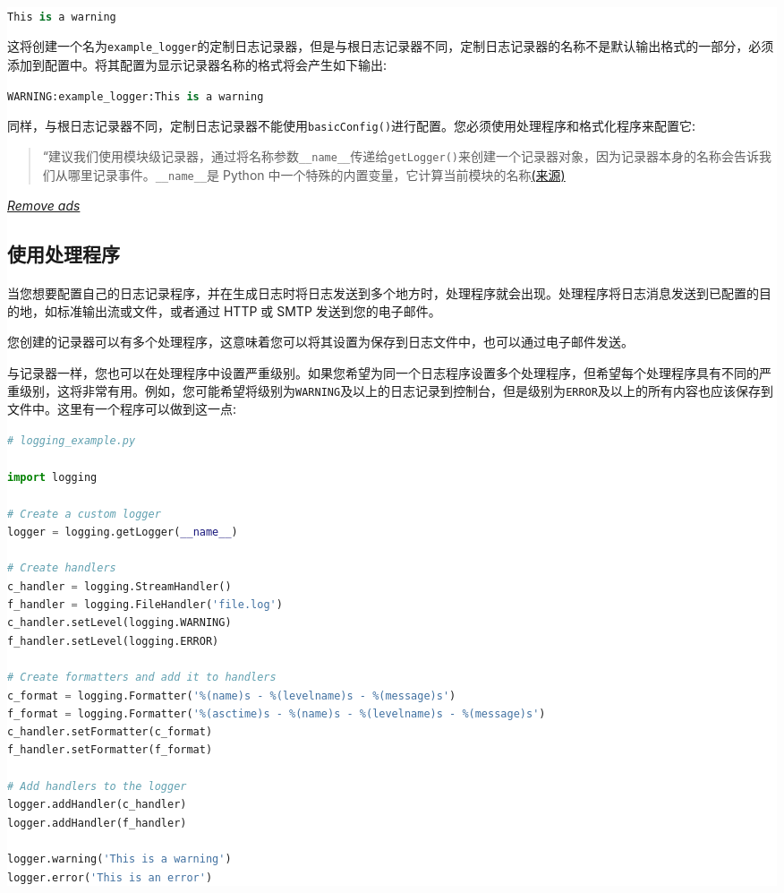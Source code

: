 ```py
This is a warning
```

这将创建一个名为`example_logger`的定制日志记录器，但是与根日志记录器不同，定制日志记录器的名称不是默认输出格式的一部分，必须添加到配置中。将其配置为显示记录器名称的格式将会产生如下输出:

```py
WARNING:example_logger:This is a warning
```

同样，与根日志记录器不同，定制日志记录器不能使用`basicConfig()`进行配置。您必须使用处理程序和格式化程序来配置它:

> “建议我们使用模块级记录器，通过将名称参数`__name__`传递给`getLogger()`来创建一个记录器对象，因为记录器本身的名称会告诉我们从哪里记录事件。`__name__`是 Python 中一个特殊的内置变量，它计算当前模块的名称[(来源)](https://docs.python.org/3/library/logging.html#logger-objects)

[*Remove ads*](/account/join/)

## 使用处理程序

当您想要配置自己的日志记录程序，并在生成日志时将日志发送到多个地方时，处理程序就会出现。处理程序将日志消息发送到已配置的目的地，如标准输出流或文件，或者通过 HTTP 或 SMTP 发送到您的电子邮件。

您创建的记录器可以有多个处理程序，这意味着您可以将其设置为保存到日志文件中，也可以通过电子邮件发送。

与记录器一样，您也可以在处理程序中设置严重级别。如果您希望为同一个日志程序设置多个处理程序，但希望每个处理程序具有不同的严重级别，这将非常有用。例如，您可能希望将级别为`WARNING`及以上的日志记录到控制台，但是级别为`ERROR`及以上的所有内容也应该保存到文件中。这里有一个程序可以做到这一点:

```py
# logging_example.py

import logging

# Create a custom logger
logger = logging.getLogger(__name__)

# Create handlers
c_handler = logging.StreamHandler()
f_handler = logging.FileHandler('file.log')
c_handler.setLevel(logging.WARNING)
f_handler.setLevel(logging.ERROR)

# Create formatters and add it to handlers
c_format = logging.Formatter('%(name)s - %(levelname)s - %(message)s')
f_format = logging.Formatter('%(asctime)s - %(name)s - %(levelname)s - %(message)s')
c_handler.setFormatter(c_format)
f_handler.setFormatter(f_format)

# Add handlers to the logger
logger.addHandler(c_handler)
logger.addHandler(f_handler)

logger.warning('This is a warning')
logger.error('This is an error')
```
